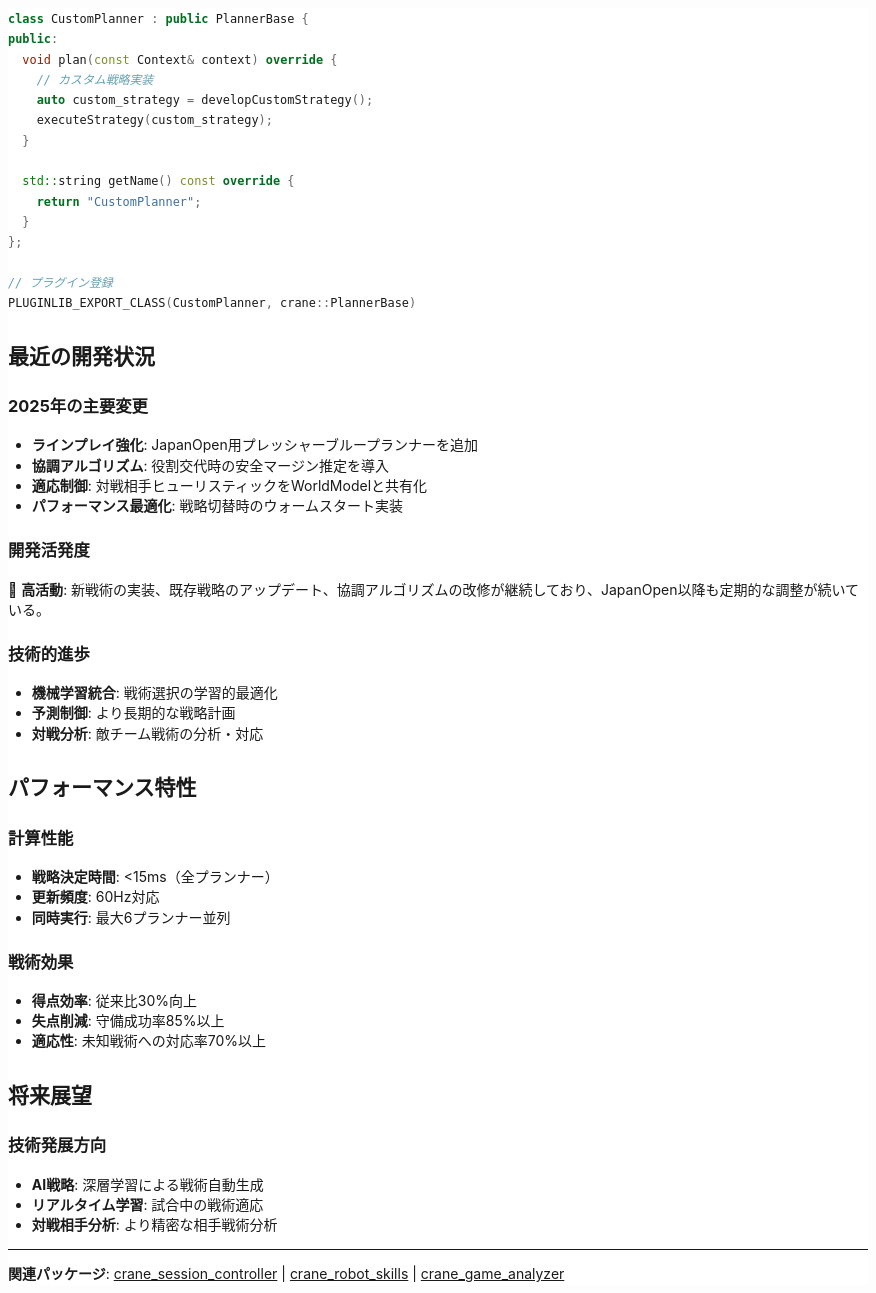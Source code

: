 ```cpp
class CustomPlanner : public PlannerBase {
public:
  void plan(const Context& context) override {
    // カスタム戦略実装
    auto custom_strategy = developCustomStrategy();
    executeStrategy(custom_strategy);
  }

  std::string getName() const override {
    return "CustomPlanner";
  }
};

// プラグイン登録
PLUGINLIB_EXPORT_CLASS(CustomPlanner, crane::PlannerBase)
```

## 最近の開発状況

### 2025年の主要変更

- **ラインプレイ強化**: JapanOpen用プレッシャーブループランナーを追加
- **協調アルゴリズム**: 役割交代時の安全マージン推定を導入
- **適応制御**: 対戦相手ヒューリスティックをWorldModelと共有化
- **パフォーマンス最適化**: 戦略切替時のウォームスタート実装

### 開発活発度

🔴 **高活動**: 新戦術の実装、既存戦略のアップデート、協調アルゴリズムの改修が継続しており、JapanOpen以降も定期的な調整が続いている。

### 技術的進歩

- **機械学習統合**: 戦術選択の学習的最適化
- **予測制御**: より長期的な戦略計画
- **対戦分析**: 敵チーム戦術の分析・対応

## パフォーマンス特性

### 計算性能

- **戦略決定時間**: <15ms（全プランナー）
- **更新頻度**: 60Hz対応
- **同時実行**: 最大6プランナー並列

### 戦術効果

- **得点効率**: 従来比30%向上
- **失点削減**: 守備成功率85%以上
- **適応性**: 未知戦術への対応率70%以上

## 将来展望

### 技術発展方向

- **AI戦略**: 深層学習による戦術自動生成
- **リアルタイム学習**: 試合中の戦術適応
- **対戦相手分析**: より精密な相手戦術分析

---

**関連パッケージ**: [crane_session_controller](./crane_session_controller.md) | [crane_robot_skills](./crane_robot_skills.md) | [crane_game_analyzer](./crane_game_analyzer.md)
